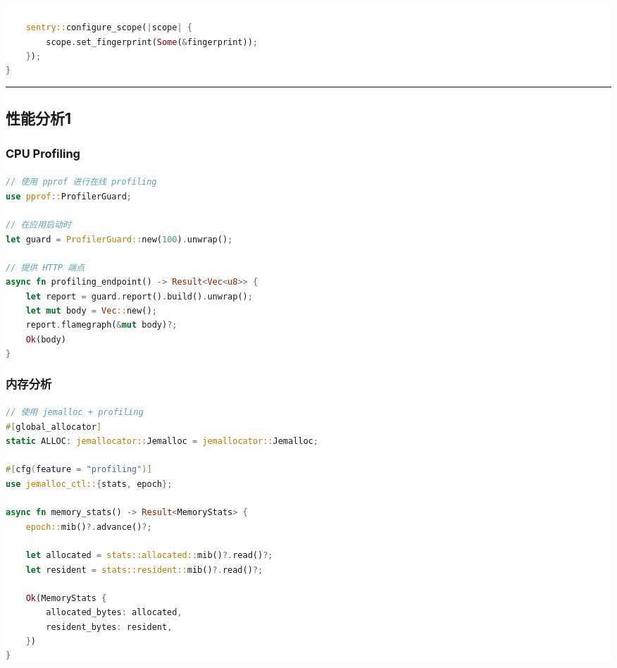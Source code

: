 ```rust
    
    sentry::configure_scope(|scope| {
        scope.set_fingerprint(Some(&fingerprint));
    });
}
```

---

## 性能分析1

### CPU Profiling

```rust
// 使用 pprof 进行在线 profiling
use pprof::ProfilerGuard;

// 在应用启动时
let guard = ProfilerGuard::new(100).unwrap();

// 提供 HTTP 端点
async fn profiling_endpoint() -> Result<Vec<u8>> {
    let report = guard.report().build().unwrap();
    let mut body = Vec::new();
    report.flamegraph(&mut body)?;
    Ok(body)
}
```

### 内存分析

```rust
// 使用 jemalloc + profiling
#[global_allocator]
static ALLOC: jemallocator::Jemalloc = jemallocator::Jemalloc;

#[cfg(feature = "profiling")]
use jemalloc_ctl::{stats, epoch};

async fn memory_stats() -> Result<MemoryStats> {
    epoch::mib()?.advance()?;
    
    let allocated = stats::allocated::mib()?.read()?;
    let resident = stats::resident::mib()?.read()?;
    
    Ok(MemoryStats {
        allocated_bytes: allocated,
        resident_bytes: resident,
    })
}
```
